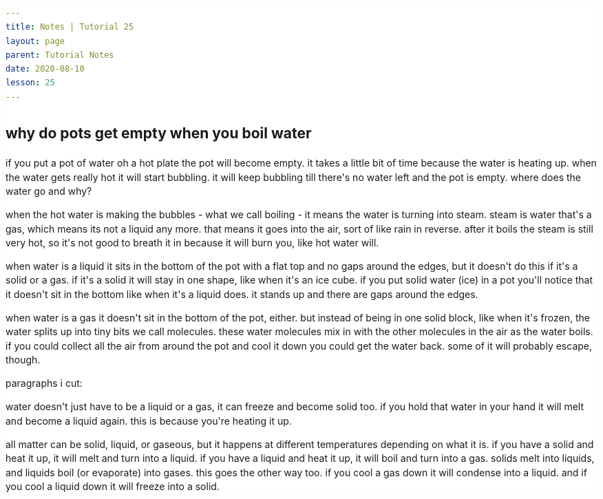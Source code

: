 ```yaml
---
title: Notes | Tutorial 25
layout: page
parent: Tutorial Notes
date: 2020-08-10
lesson: 25
---
```


## why do pots get empty when you boil water

if you put a pot of water oh a hot plate the pot will become empty.
it takes a little bit of time because the water is heating up.
when the water gets really hot it will start bubbling.
it will keep bubbling till there's no water left and the pot is empty.
where does the water go and why?

when the hot water is making the bubbles - what we call boiling - it means the water is turning into steam.
steam is water that's a gas, which means its not a liquid any more.
that means it goes into the air, sort of like rain in reverse.
after it boils the steam is still very hot, so it's not good to breath it in because it will burn you, like hot water will.

when water is a liquid it sits in the bottom of the pot with a flat top and no gaps around the edges, but it doesn't do this if it's a solid or a gas.
if it's a solid it will stay in one shape, like when it's an ice cube.
if you put solid water (ice) in a pot you'll notice that it doesn't sit in the bottom like when it's a liquid does.
it stands up and there are gaps around the edges.

when water is a gas it doesn't sit in the bottom of the pot, either.
but instead of being in one solid block, like when it's frozen, the water splits up into tiny bits we call molecules.
these water molecules mix in with the other molecules in the air as the water boils.
if you could collect all the air from around the pot and cool it down you could get the water back.
some of it will probably escape, though.


paragraphs i cut:

water doesn't just have to be a liquid or a gas, it can freeze and become solid too.
if you hold that water in your hand it will melt and become a liquid again.
this is because you're heating it up.

all matter can be solid, liquid, or gaseous, but it happens at different temperatures depending on what it is.
if you have a solid and heat it up, it will melt and turn into a liquid.
if you have a liquid and heat it up, it will boil and turn into a gas.
solids melt into liquids, and liquids boil (or evaporate) into gases.
this goes the other way too.
if you cool a gas down it will condense into a liquid.
and if you cool a liquid down it will freeze into a solid.

